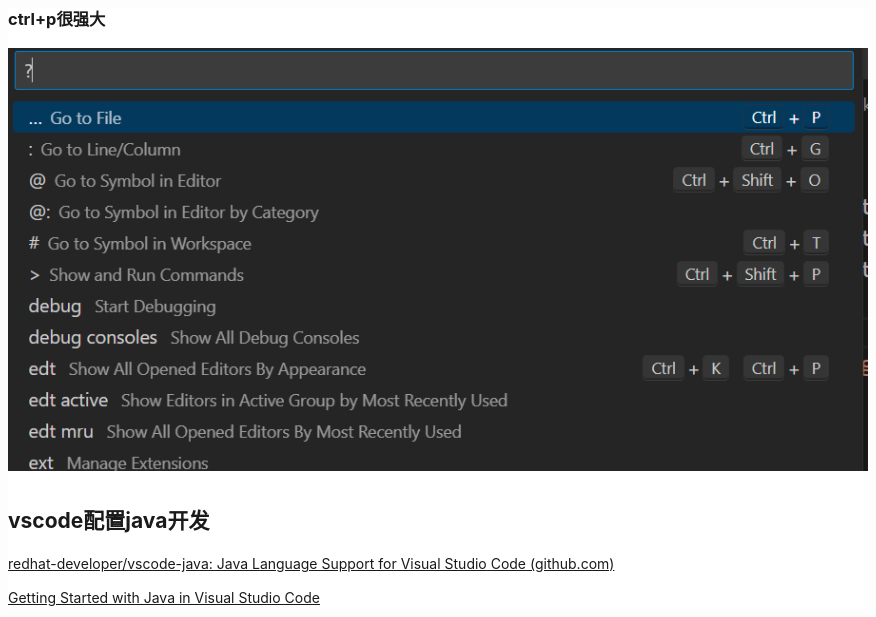 

### ctrl+p很强大

![image-20230322212616449](/images/win11/image-20230322212616449.png)





## vscode配置java开发

[redhat-developer/vscode-java: Java Language Support for Visual Studio Code (github.com)](https://github.com/redhat-developer/vscode-java)

[Getting Started with Java in Visual Studio Code](https://code.visualstudio.com/docs/java/java-tutorial)
